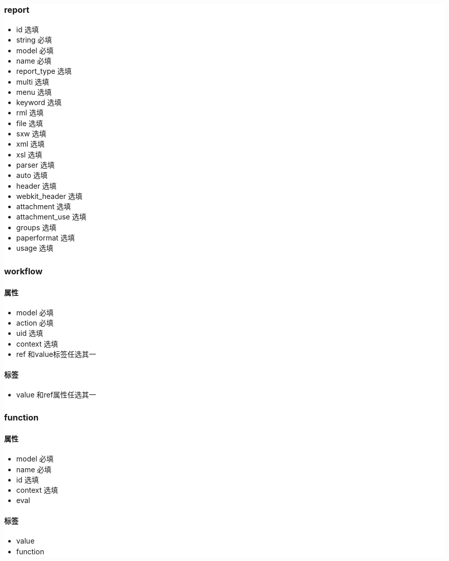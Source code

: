 ### report

- id 选填
- string 必填
- model 必填
- name 必填
- report_type 选填
- multi 选填
- menu 选填
- keyword 选填
- rml 选填
- file 选填
- sxw 选填
- xml 选填
- xsl 选填
- parser 选填
- auto 选填
- header 选填
- webkit_header 选填
- attachment 选填
- attachment_use 选填
- groups 选填
- paperformat 选填
- usage 选填

### workflow

#### 属性

- model 必填
- action 必填
- uid 选填
- context 选填
- ref 和value标签任选其一

#### 标签

- value 和ref属性任选其一

### function

#### 属性

- model 必填
- name 必填
- id 选填
- context 选填
- eval

#### 标签

- value
- function
